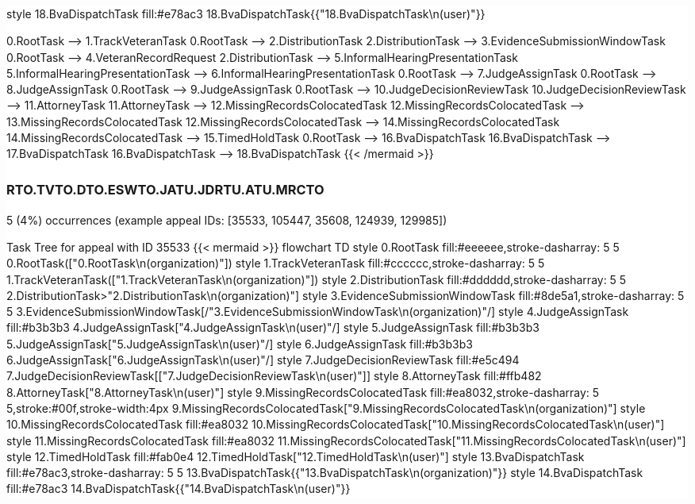 style 18.BvaDispatchTask fill:#e78ac3
  18.BvaDispatchTask{{"18.BvaDispatchTask\n(user)"}}

0.RootTask --> 1.TrackVeteranTask
0.RootTask --> 2.DistributionTask
2.DistributionTask --> 3.EvidenceSubmissionWindowTask
0.RootTask --> 4.VeteranRecordRequest
2.DistributionTask --> 5.InformalHearingPresentationTask
5.InformalHearingPresentationTask --> 6.InformalHearingPresentationTask
0.RootTask --> 7.JudgeAssignTask
0.RootTask --> 8.JudgeAssignTask
0.RootTask --> 9.JudgeAssignTask
0.RootTask --> 10.JudgeDecisionReviewTask
10.JudgeDecisionReviewTask --> 11.AttorneyTask
11.AttorneyTask --> 12.MissingRecordsColocatedTask
12.MissingRecordsColocatedTask --> 13.MissingRecordsColocatedTask
12.MissingRecordsColocatedTask --> 14.MissingRecordsColocatedTask
14.MissingRecordsColocatedTask --> 15.TimedHoldTask
0.RootTask --> 16.BvaDispatchTask
16.BvaDispatchTask --> 17.BvaDispatchTask
16.BvaDispatchTask --> 18.BvaDispatchTask
{{< /mermaid >}}


### RTO.TVTO.DTO.ESWTO.JATU.JDRTU.ATU.MRCTO

5 (4%) occurrences (example appeal IDs: [35533, 105447, 35608, 124939, 129985])

Task Tree for appeal with ID 35533
{{< mermaid >}}
flowchart TD
style 0.RootTask fill:#eeeeee,stroke-dasharray: 5 5
  0.RootTask(["0.RootTask\n(organization)"])
style 1.TrackVeteranTask fill:#cccccc,stroke-dasharray: 5 5
  1.TrackVeteranTask(["1.TrackVeteranTask\n(organization)"])
style 2.DistributionTask fill:#dddddd,stroke-dasharray: 5 5
  2.DistributionTask>"2.DistributionTask\n(organization)"]
style 3.EvidenceSubmissionWindowTask fill:#8de5a1,stroke-dasharray: 5 5
  3.EvidenceSubmissionWindowTask[/"3.EvidenceSubmissionWindowTask\n(organization)"/]
style 4.JudgeAssignTask fill:#b3b3b3
  4.JudgeAssignTask[\"4.JudgeAssignTask\n(user)"/]
style 5.JudgeAssignTask fill:#b3b3b3
  5.JudgeAssignTask[\"5.JudgeAssignTask\n(user)"/]
style 6.JudgeAssignTask fill:#b3b3b3
  6.JudgeAssignTask[\"6.JudgeAssignTask\n(user)"/]
style 7.JudgeDecisionReviewTask fill:#e5c494
  7.JudgeDecisionReviewTask[["7.JudgeDecisionReviewTask\n(user)"]]
style 8.AttorneyTask fill:#ffb482
  8.AttorneyTask["8.AttorneyTask\n(user)"]
style 9.MissingRecordsColocatedTask fill:#ea8032,stroke-dasharray: 5 5,stroke:#00f,stroke-width:4px
  9.MissingRecordsColocatedTask["9.MissingRecordsColocatedTask\n(organization)"]
style 10.MissingRecordsColocatedTask fill:#ea8032
  10.MissingRecordsColocatedTask["10.MissingRecordsColocatedTask\n(user)"]
style 11.MissingRecordsColocatedTask fill:#ea8032
  11.MissingRecordsColocatedTask["11.MissingRecordsColocatedTask\n(user)"]
style 12.TimedHoldTask fill:#fab0e4
  12.TimedHoldTask["12.TimedHoldTask\n(user)"]
style 13.BvaDispatchTask fill:#e78ac3,stroke-dasharray: 5 5
  13.BvaDispatchTask{{"13.BvaDispatchTask\n(organization)"}}
style 14.BvaDispatchTask fill:#e78ac3
  14.BvaDispatchTask{{"14.BvaDispatchTask\n(user)"}}
